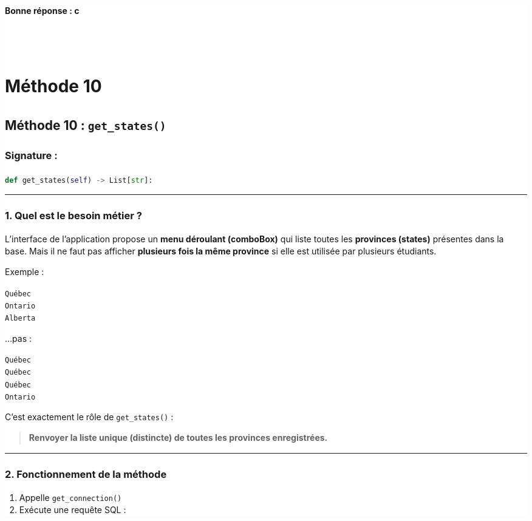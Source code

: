 **Bonne réponse : c**






<br/>
<br/>

# Méthode 10





## Méthode 10 : `get_states()`

### Signature :

```python
def get_states(self) -> List[str]:
```

---

### 1. Quel est le besoin métier ?

L’interface de l’application propose un **menu déroulant (comboBox)** qui liste toutes les **provinces (states)** présentes dans la base.
Mais il ne faut pas afficher **plusieurs fois la même province** si elle est utilisée par plusieurs étudiants.

Exemple :

```
Québec
Ontario
Alberta
```

…pas :

```
Québec
Québec
Québec
Ontario
```

C’est exactement le rôle de `get_states()` :

> **Renvoyer la liste unique (distincte) de toutes les provinces enregistrées.**

---

### 2. Fonctionnement de la méthode

1. Appelle `get_connection()`
2. Exécute une requête SQL :
